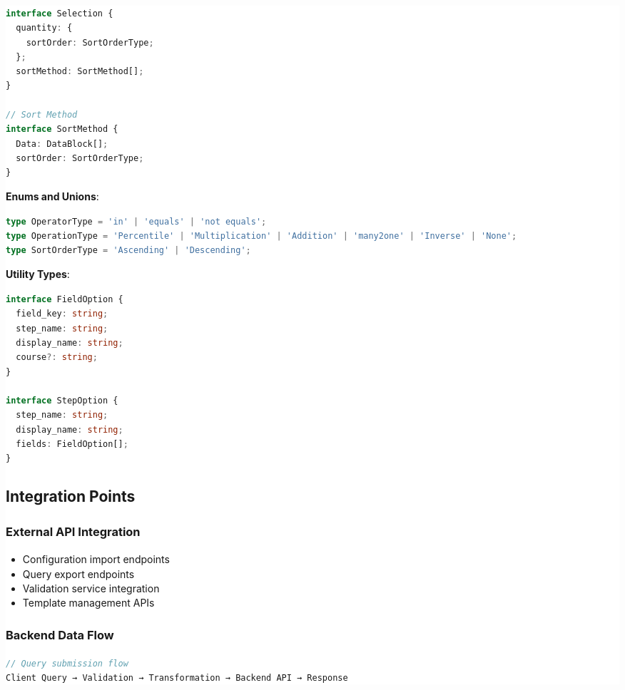 ```typescript
interface Selection {
  quantity: {
    sortOrder: SortOrderType;
  };
  sortMethod: SortMethod[];
}

// Sort Method
interface SortMethod {
  Data: DataBlock[];
  sortOrder: SortOrderType;
}
```

**Enums and Unions**:
```typescript
type OperatorType = 'in' | 'equals' | 'not equals';
type OperationType = 'Percentile' | 'Multiplication' | 'Addition' | 'many2one' | 'Inverse' | 'None';
type SortOrderType = 'Ascending' | 'Descending';
```

**Utility Types**:
```typescript
interface FieldOption {
  field_key: string;
  step_name: string;
  display_name: string;
  course?: string;
}

interface StepOption {
  step_name: string;
  display_name: string;
  fields: FieldOption[];
}
```

## Integration Points

### External API Integration
- Configuration import endpoints
- Query export endpoints
- Validation service integration
- Template management APIs

### Backend Data Flow
```typescript
// Query submission flow
Client Query → Validation → Transformation → Backend API → Response
```
